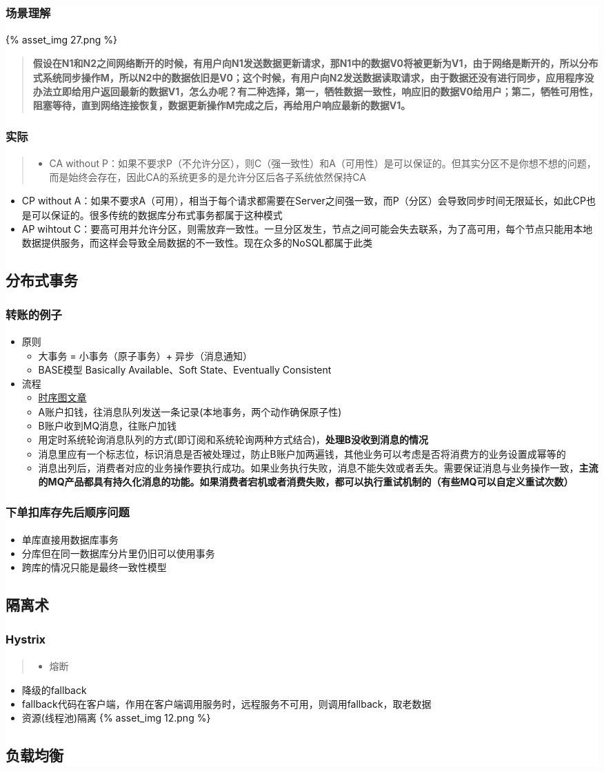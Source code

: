 ### 场景理解
{% asset_img 27.png %}
> **假设在N1和N2之间网络断开的时候，有用户向N1发送数据更新请求，那N1中的数据V0将被更新为V1，由于网络是断开的，所以分布式系统同步操作M，所以N2中的数据依旧是V0；这个时候，有用户向N2发送数据读取请求，由于数据还没有进行同步，应用程序没办法立即给用户返回最新的数据V1，怎么办呢？有二种选择，第一，牺牲数据一致性，响应旧的数据V0给用户；第二，牺牲可用性，阻塞等待，直到网络连接恢复，数据更新操作M完成之后，再给用户响应最新的数据V1。**


### 实际
> * CA without P：如果不要求P（不允许分区），则C（强一致性）和A（可用性）是可以保证的。但其实分区不是你想不想的问题，而是始终会存在，因此CA的系统更多的是允许分区后各子系统依然保持CA
* CP without A：如果不要求A（可用），相当于每个请求都需要在Server之间强一致，而P（分区）会导致同步时间无限延长，如此CP也是可以保证的。很多传统的数据库分布式事务都属于这种模式
* AP wihtout C：要高可用并允许分区，则需放弃一致性。一旦分区发生，节点之间可能会失去联系，为了高可用，每个节点只能用本地数据提供服务，而这样会导致全局数据的不一致性。现在众多的NoSQL都属于此类



## 分布式事务


### 转账的例子
> 
* 原则
  * 大事务 = 小事务（原子事务）+ 异步（消息通知）
  * BASE模型 Basically Available、Soft State、Eventually Consistent
* 流程
  * [时序图文章](http://aoyouzi.iteye.com/blog/2392406)
  * A账户扣钱，往消息队列发送一条记录(本地事务，两个动作确保原子性)
  * B账户收到MQ消息，往账户加钱
  * 用定时系统轮询消息队列的方式(即订阅和系统轮询两种方式结合)，**处理B没收到消息的情况**
  * 消息里应有一个标志位，标识消息是否被处理过，防止B账户加两遍钱，其他业务可以考虑是否将消费方的业务设置成幂等的
  * 消息出列后，消费者对应的业务操作要执行成功。如果业务执行失败，消息不能失效或者丢失。需要保证消息与业务操作一致，**主流的MQ产品都具有持久化消息的功能。如果消费者宕机或者消费失败，都可以执行重试机制的（有些MQ可以自定义重试次数）**

### 下单扣库存先后顺序问题
> 
* 单库直接用数据库事务
* 分库但在同一数据库分片里仍旧可以使用事务
* 跨库的情况只能是最终一致性模型

## 隔离术
### Hystrix
> * 熔断
* 降级的fallback
 * fallback代码在客户端，作用在客户端调用服务时，远程服务不可用，则调用fallback，取老数据
* 资源(线程池)隔离
{% asset_img 12.png %}


## 负载均衡

